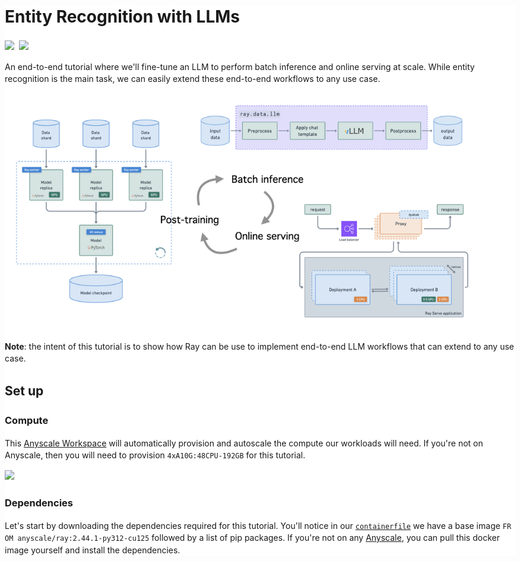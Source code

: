 # Entity Recognition with LLMs

<div align="left">
<a target="_blank" href="https://console.anyscale.com/"><img src="https://img.shields.io/badge/🚀 Run_on-Anyscale-9hf"></a>&nbsp;
<a href="https://github.com/anyscale/e2e-llm-workflows" role="button"><img src="https://img.shields.io/static/v1?label=&amp;message=View%20On%20GitHub&amp;color=586069&amp;logo=github&amp;labelColor=2f363d"></a>&nbsp;
</div>

An end-to-end tutorial where we'll fine-tune an LLM to perform batch inference and online serving at scale. While entity recognition is the main task, we can easily extend these end-to-end workflows to any use case.

<img src="https://raw.githubusercontent.com/anyscale/e2e-llm-workflows/refs/heads/main/images/e2e_llm.png" width=800>

**Note**: the intent of this tutorial is to show how Ray can be use to implement end-to-end LLM workflows that can extend to any use case.

## Set up

### Compute
This [Anyscale Workspace](https://docs.anyscale.com/platform/workspaces/) will automatically provision and autoscale the compute our workloads will need. If you're not on Anyscale, then you will need to provision `4xA10G:48CPU-192GB` for this tutorial.

<img src="https://raw.githubusercontent.com/anyscale/foundational-ray-app/refs/heads/main/images/compute.png" width=500>

### Dependencies
Let's start by downloading the dependencies required for this tutorial. You'll notice in our [`containerfile`](https://raw.githubusercontent.com/anyscale/e2e-llm-workflows/refs/heads/main/containerfile) we have a base image `FROM anyscale/ray:2.44.1-py312-cu125` followed by a list of pip packages. If you're not on any [Anyscale](https://console.anyscale.com/), you can pull this docker image yourself and install the dependencies.
